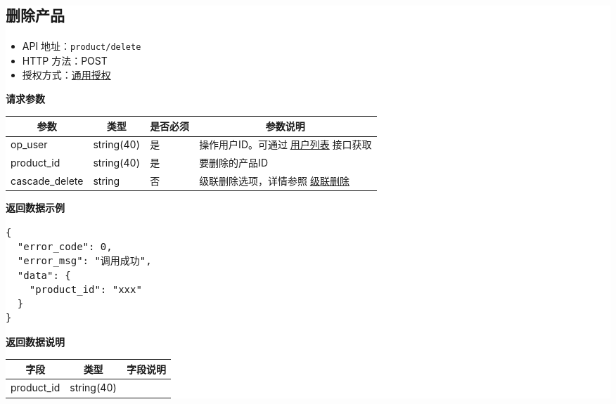 </table>

## 删除产品

- API 地址：`product/delete`
- HTTP 方法：POST
- 授权方式：[通用授权](auth-intro.html)

**请求参数**
<table>
<thead>
	<tr>
		<th>参数</th>
		<th>类型</th>
		<th>是否必须</th>
		<th>参数说明</th>
	</tr>
</thead>
<tbody>
	<tr>
		<td>op_user</td>
		<td>string(40)</td>
		<td>是</td>
		<td>操作用户ID。可通过 <a href="api-user.html">用户列表</a> 接口获取</td>
	</tr>
	<tr>
		<td>product_id</td>
		<td>string(40)</td>
		<td>是</td>
		<td>要删除的产品ID</td>
	</tr>
	<tr>
		<td>cascade_delete</td>
		<td>string</td>
		<td>否</td>
		<td>级联删除选项，详情参照 <a href="warning.html">级联删除</a></td>
	</tr>
</tbody>
</table>

**返回数据示例**

<pre>
{
  "error_code": 0,
  "error_msg": "调用成功",
  "data": {
    "product_id": "xxx"
  }
}
</pre>

**返回数据说明**
<table>
<thead>
	<tr>
		<th>字段</th>
		<th>类型</th>
		<th>字段说明</th>
	</tr>
</thead>
<tbody>
	<tr>
		<td>product_id</td>
		<td>string(40)</td>